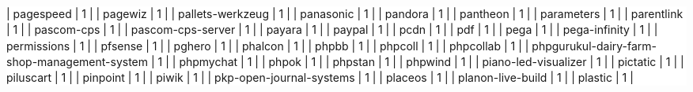 | pagespeed | 1 |
| pagewiz | 1 |
| pallets-werkzeug | 1 |
| panasonic | 1 |
| pandora | 1 |
| pantheon | 1 |
| parameters | 1 |
| parentlink | 1 |
| pascom-cps | 1 |
| pascom-cps-server | 1 |
| payara | 1 |
| paypal | 1 |
| pcdn | 1 |
| pdf | 1 |
| pega | 1 |
| pega-infinity | 1 |
| permissions | 1 |
| pfsense | 1 |
| pghero | 1 |
| phalcon | 1 |
| phpbb | 1 |
| phpcoll | 1 |
| phpcollab | 1 |
| phpgurukul-dairy-farm-shop-management-system | 1 |
| phpmychat | 1 |
| phpok | 1 |
| phpstan | 1 |
| phpwind | 1 |
| piano-led-visualizer | 1 |
| pictatic | 1 |
| piluscart | 1 |
| pinpoint | 1 |
| piwik | 1 |
| pkp-open-journal-systems | 1 |
| placeos | 1 |
| planon-live-build | 1 |
| plastic | 1 |